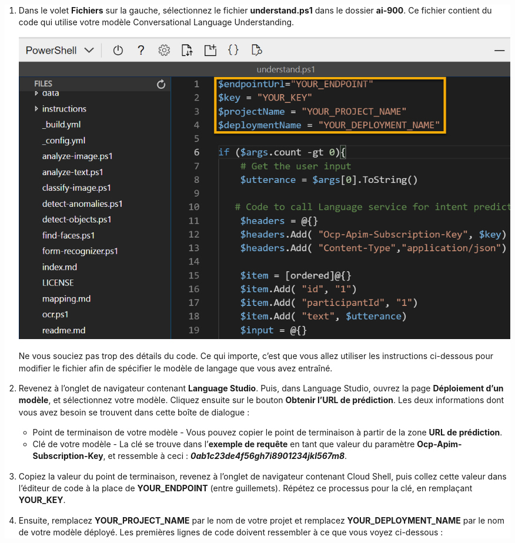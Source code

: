 1. Dans le volet **Fichiers** sur la gauche, sélectionnez le fichier **understand.ps1** dans le dossier **ai-900**. Ce fichier contient du code qui utilise votre modèle Conversational Language Understanding. 

    ![Code du labo de compréhension du langage avec un encadré autour des informations d’identification que vous devez modifier et enregistrer avant d’exécuter le programme.](media/conversational-language-understanding/understand-code.png)

    Ne vous souciez pas trop des détails du code. Ce qui importe, c’est que vous allez utiliser les instructions ci-dessous pour modifier le fichier afin de spécifier le modèle de langage que vous avez entraîné. 

1. Revenez à l’onglet de navigateur contenant **Language Studio**. Puis, dans Language Studio, ouvrez la page **Déploiement d’un modèle**, et sélectionnez votre modèle. Cliquez ensuite sur le bouton **Obtenir l’URL de prédiction**. Les deux informations dont vous avez besoin se trouvent dans cette boîte de dialogue :
    - Point de terminaison de votre modèle - Vous pouvez copier le point de terminaison à partir de la zone **URL de prédiction**.
    - Clé de votre modèle - La clé se trouve dans l’**exemple de requête** en tant que valeur du paramètre **Ocp-Apim-Subscription-Key**, et ressemble à ceci : ***0ab1c23de4f56gh7i8901234jkl567m8***.

1. Copiez la valeur du point de terminaison, revenez à l’onglet de navigateur contenant Cloud Shell, puis collez cette valeur dans l’éditeur de code à la place de **YOUR_ENDPOINT** (entre guillemets). Répétez ce processus pour la clé, en remplaçant **YOUR_KEY**.

1. Ensuite, remplacez **YOUR_PROJECT_NAME** par le nom de votre projet et remplacez **YOUR_DEPLOYMENT_NAME** par le nom de votre modèle déployé. Les premières lignes de code doivent ressembler à ce que vous voyez ci-dessous :
